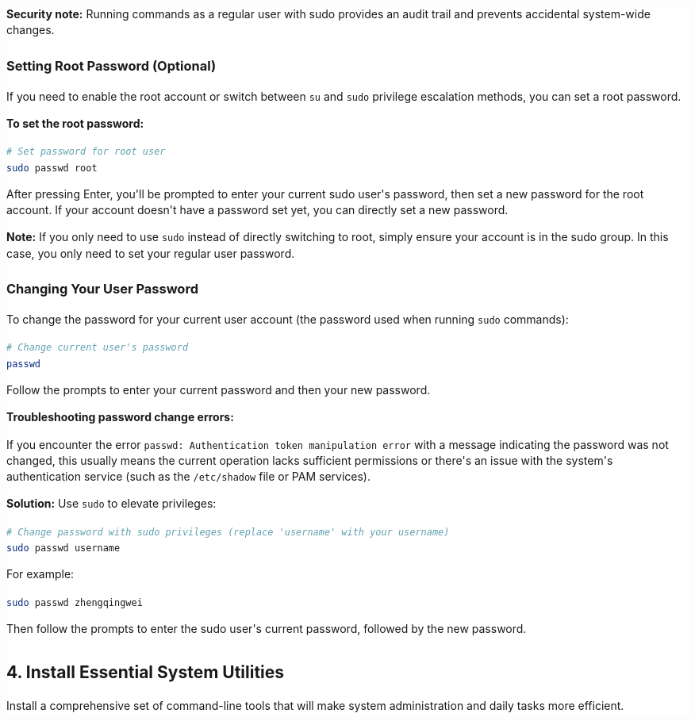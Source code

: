 **Security note:** Running commands as a regular user with sudo provides an audit trail and prevents accidental system-wide changes.

### Setting Root Password (Optional)

If you need to enable the root account or switch between `su` and `sudo` privilege escalation methods, you can set a root password.

**To set the root password:**

```bash
# Set password for root user
sudo passwd root
```

After pressing Enter, you'll be prompted to enter your current sudo user's password, then set a new password for the root account. If your account doesn't have a password set yet, you can directly set a new password.

**Note:** If you only need to use `sudo` instead of directly switching to root, simply ensure your account is in the sudo group. In this case, you only need to set your regular user password.

### Changing Your User Password

To change the password for your current user account (the password used when running `sudo` commands):

```bash
# Change current user's password
passwd
```

Follow the prompts to enter your current password and then your new password.

**Troubleshooting password change errors:**

If you encounter the error `passwd: Authentication token manipulation error` with a message indicating the password was not changed, this usually means the current operation lacks sufficient permissions or there's an issue with the system's authentication service (such as the `/etc/shadow` file or PAM services).

**Solution:** Use `sudo` to elevate privileges:

```bash
# Change password with sudo privileges (replace 'username' with your username)
sudo passwd username
```

For example:

```bash
sudo passwd zhengqingwei
```

Then follow the prompts to enter the sudo user's current password, followed by the new password.

## 4. Install Essential System Utilities

Install a comprehensive set of command-line tools that will make system administration and daily tasks more efficient.
